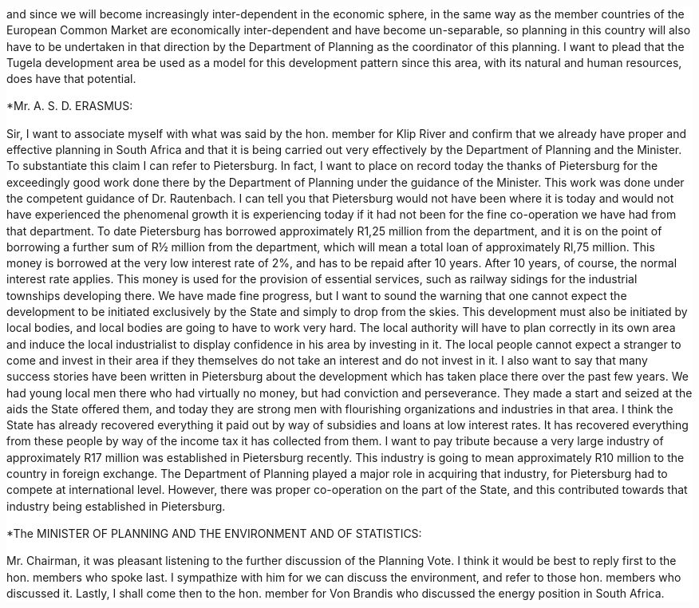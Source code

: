 and since we will become increasingly inter-dependent in the economic sphere, in the same way as the member countries of the European Common Market are economically inter-dependent and have become un-separable, so planning in this country will also have to be undertaken in that direction by the Department of Planning as the coordinator of this planning. I want to plead that the Tugela development area be used as a model for this development pattern since this area, with its natural and human resources, does have that potential.</p>

</speech>

<speech by="#erasmus">

<from><span class="col_4667-4668" refersTo="page_0024"/>*Mr. <person refersTo="hansard_za">A. S. D. ERASMUS</person>:</from>

<p>Sir, I want to associate myself with what was said by the hon. member for Klip River and confirm that we already have proper and effective planning in South Africa and that it is being carried out very effectively by the Department of Planning and the Minister. To substantiate this claim I can refer to Pietersburg. In fact, I want to place on record today the thanks of Pietersburg for the exceedingly good work done there by the Department of Planning under the guidance of the Minister. This work was done under the competent guidance of Dr. Rautenbach. I can tell you that Pietersburg would not have been where it is today and would not have experienced the phenomenal growth it is experiencing today if it had not been for the fine co-operation we have had from that department. To date Pietersburg has borrowed approximately R1,25 million from the department, and it is on the point of borrowing a further sum of R&#x00BD; million from the department, which will mean a total loan of approximately Rl,75 million. This money is borrowed at the very low interest rate of 2%, and has to be repaid after 10 years. After 10 years, of course, the normal interest rate applies. This money is used for the provision of essential services, such as railway sidings for the industrial townships developing there. We have made fine progress, but I want to sound the warning that one cannot expect the development to be initiated exclusively by the State and simply to drop from the skies. This development must also be initiated by local bodies, and local bodies are going to have to work very hard. The local authority will have to plan correctly in its own area and induce the local industrialist to display confidence in his area by investing in it. The local people cannot expect a stranger to come and invest in their area if they themselves do not take an interest and do not invest in it. I also want to say that many success stories have been written in Pietersburg about the development which has taken place there over the past few years. We had young local men there who had virtually no money, but had conviction and perseverance. They made a start and seized at the aids the State offered them, and today they are strong men with flourishing organizations and industries in that area. I think the State has already recovered everything it paid out by way of subsidies and loans at low interest rates. It has recovered everything from these people by way of the income tax it has collected from them. I want to pay tribute because a very large industry of approximately R17 million was established in Pietersburg recently. This industry is going to mean approximately R10 million to the country in foreign exchange. The Department of Planning played a major role in acquiring that industry, for Pietersburg had to compete at international level. However, there was proper co-operation on the part of the State, and this contributed towards that industry being established in Pietersburg.</p>

</speech>

<speech by="#minister_of_planning_and_the_environment_and_of_statistics">

<from>*The <person refersTo="hansard_za">MINISTER OF PLANNING AND THE ENVIRONMENT AND OF STATISTICS</person>:</from>

<p>Mr. Chairman, it was pleasant listening to the further discussion of the Planning Vote. I think it would be best to reply first to the hon. members who spoke last. I sympathize with him for we can discuss the environment, and refer to those hon. members who discussed it. Lastly, I shall come then to the hon. member for Von Brandis who discussed the energy position in South Africa.</p>
